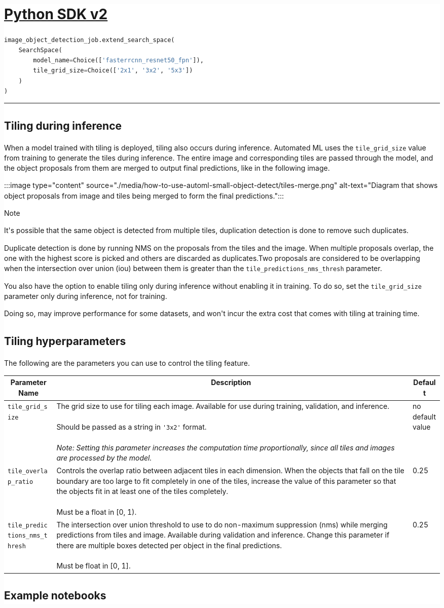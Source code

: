 # [Python SDK v2](#tab/SDK-v2)

```python
image_object_detection_job.extend_search_space(
    SearchSpace(
        model_name=Choice(['fasterrcnn_resnet50_fpn']),
        tile_grid_size=Choice(['2x1', '3x2', '5x3'])
    )
)
```
---

## Tiling during inference

When a model trained with tiling is deployed, tiling also occurs during inference. Automated ML uses the `tile_grid_size` value from training to generate the tiles during inference. The entire image and corresponding tiles are passed through the model, and the object proposals from them are merged to output final predictions, like in the following image.

:::image type="content" source="./media/how-to-use-automl-small-object-detect/tiles-merge.png" alt-text="Diagram that shows object proposals from image and tiles being merged to form the final predictions.":::

> [!NOTE]
> It's possible that the same object is detected from multiple tiles, duplication detection is done to remove such duplicates.
>
> Duplicate detection is done by running NMS on the proposals from the tiles and the image. When multiple proposals overlap, the one with the highest score is picked and others are discarded as duplicates.Two proposals are considered to be overlapping when the intersection over union (iou) between them is greater than the `tile_predictions_nms_thresh` parameter.

You also have the option to enable tiling only during inference without enabling it in training. To do so, set the `tile_grid_size` parameter only during inference, not for training.

Doing so, may improve performance for some datasets, and won't incur the extra cost that comes with tiling at training time.

## Tiling hyperparameters

The following are the parameters you can use to control the tiling feature.

| Parameter Name    | Description    | Default |
| --------------- |-------------| -------|
| `tile_grid_size` |  The grid size to use for tiling each image. Available for use during training, validation, and inference.<br><br>Should be passed as a string in `'3x2'` format.<br><br> *Note: Setting this parameter increases the computation time proportionally, since all tiles and images are processed by the model.*| no default value |
| `tile_overlap_ratio` | Controls the overlap ratio between adjacent tiles in each dimension. When the objects that fall on the tile boundary are too large to fit completely in one of the tiles, increase the value of this parameter so that the objects fit in at least one of the tiles completely.<br> <br>  Must be a float in [0, 1).| 0.25 |
| `tile_predictions_nms_thresh` | The intersection over union  threshold to use to do non-maximum suppression (nms) while merging predictions from tiles and image. Available during validation and inference. Change this parameter if there are multiple boxes detected per object in the final predictions.  <br><br> Must be float in [0, 1]. | 0.25 |


## Example notebooks
